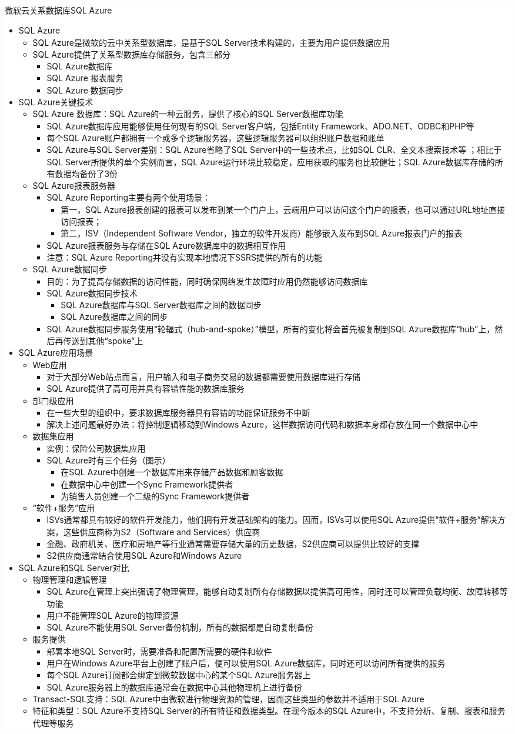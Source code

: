 微软云关系数据库SQL Azure
- SQL Azure
	- SQL Azure是微软的云中关系型数据库，是基于SQL Server技术构建的，主要为用户提供数据应用
	- SQL Azure提供了关系型数据库存储服务，包含三部分
		- SQL Azure数据库
		- SQL Azure 报表服务
		- SQL Azure 数据同步
- SQL Azure关键技术
	- SQL Azure 数据库：SQL Azure的一种云服务，提供了核心的SQL Server数据库功能
		- SQL Azure数据库应用能够使用任何现有的SQL Server客户端，包括Entity Framework、ADO.NET、ODBC和PHP等
		- 每个SQL Azure账户都拥有一个或多个逻辑服务器，这些逻辑服务器可以组织账户数据和账单
		- SQL Azure与SQL Server差别：SQL Azure省略了SQL Server中的一些技术点，比如SQL CLR、全文本搜索技术等 ；相比于SQL Server所提供的单个实例而言，SQL Azure运行环境比较稳定，应用获取的服务也比较健壮；SQL Azure数据库存储的所有数据均备份了3份
	- SQL Azure报表服务器
		- SQL Azure Reporting主要有两个使用场景：
			- 第一，SQL Azure报表创建的报表可以发布到某一个门户上，云端用户可以访问这个门户的报表，也可以通过URL地址直接访问报表；
			- 第二，ISV（Independent Software Vendor，独立的软件开发商）能够嵌入发布到SQL Azure报表门户的报表
		- SQL Azure报表服务与存储在SQL Azure数据库中的数据相互作用
		- 注意：SQL Azure Reporting并没有实现本地情况下SSRS提供的所有的功能
	- SQL Azure数据同步
		- 目的：为了提高存储数据的访问性能，同时确保网络发生故障时应用仍然能够访问数据库
		- SQL Azure数据同步技术
			- SQL Azure数据库与SQL Server数据库之间的数据同步
			- SQL Azure数据库之间的同步
		- SQL Azure数据同步服务使用“轮辐式（hub-and-spoke）”模型，所有的变化将会首先被复制到SQL Azure数据库“hub”上，然后再传送到其他“spoke”上
- SQL Azure应用场景
	- Web应用
		- 对于大部分Web站点而言，用户输入和电子商务交易的数据都需要使用数据库进行存储
		- SQL Azure提供了高可用并具有容错性能的数据库服务
	- 部门级应用
		- 在一些大型的组织中，要求数据库服务器具有容错的功能保证服务不中断
		- 解决上述问题最好办法：将控制逻辑移动到Windows Azure，这样数据访问代码和数据本身都存放在同一个数据中心中
	- 数据集应用
		- 实例：保险公司数据集应用
		- SQL Azure时有三个任务（图示）
			- 在SQL Azure中创建一个数据库用来存储产品数据和顾客数据
			- 在数据中心中创建一个Sync Framework提供者
			- 为销售人员创建一个二级的Sync Framework提供者
	- “软件+服务”应用
		- ISVs通常都具有较好的软件开发能力，他们拥有开发基础架构的能力。因而，ISVs可以使用SQL Azure提供“软件+服务”解决方案，这些供应商称为S2（Software and Services）供应商
		- 金融、政府机关、医疗和房地产等行业通常需要存储大量的历史数据，S2供应商可以提供比较好的支撑
		- S2供应商通常结合使用SQL Azure和Windows Azure
- SQL Azure和SQL Server对比
	- 物理管理和逻辑管理
		- SQL Azure在管理上突出强调了物理管理，能够自动复制所有存储数据以提供高可用性，同时还可以管理负载均衡、故障转移等功能 
		- 用户不能管理SQL Azure的物理资源
		- SQL Azure不能使用SQL Server备份机制，所有的数据都是自动复制备份
	- 服务提供
		- 部署本地SQL Server时，需要准备和配置所需要的硬件和软件
		- 用户在Windows Azure平台上创建了账户后，便可以使用SQL Azure数据库，同时还可以访问所有提供的服务
		- 每个SQL Azure订阅都会绑定到微软数据中心的某个SQL Azure服务器上
		- SQL Azure服务器上的数据库通常会在数据中心其他物理机上进行备份
	- Transact-SQL支持：SQL Azure中由微软进行物理资源的管理，因而这些类型的参数并不适用于SQL Azure
	- 特征和类型：SQL Azure不支持SQL Server的所有特征和数据类型。在现今版本的SQL Azure中，不支持分析、复制、报表和服务代理等服务